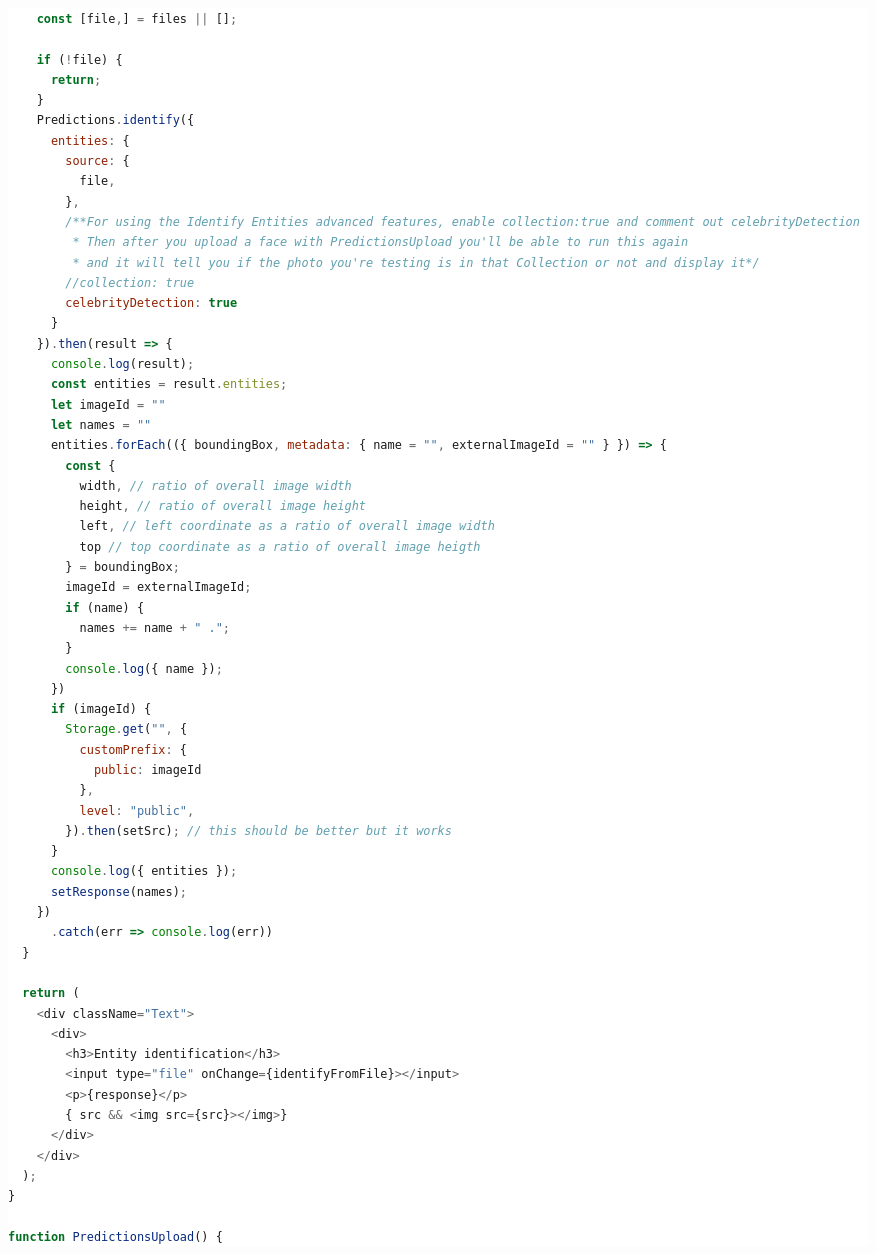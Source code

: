 ```javascript
    const [file,] = files || [];

    if (!file) {
      return;
    }
    Predictions.identify({
      entities: {
        source: {
          file,
        },
        /**For using the Identify Entities advanced features, enable collection:true and comment out celebrityDetection
         * Then after you upload a face with PredictionsUpload you'll be able to run this again
         * and it will tell you if the photo you're testing is in that Collection or not and display it*/
        //collection: true
        celebrityDetection: true
      }
    }).then(result => {
      console.log(result);
      const entities = result.entities;
      let imageId = ""
      let names = ""
      entities.forEach(({ boundingBox, metadata: { name = "", externalImageId = "" } }) => {
        const {
          width, // ratio of overall image width
          height, // ratio of overall image height
          left, // left coordinate as a ratio of overall image width
          top // top coordinate as a ratio of overall image heigth
        } = boundingBox;
        imageId = externalImageId;
        if (name) {
          names += name + " .";
        }
        console.log({ name });
      })
      if (imageId) {
        Storage.get("", {
          customPrefix: {
            public: imageId
          },
          level: "public",
        }).then(setSrc); // this should be better but it works
      }
      console.log({ entities });
      setResponse(names);
    })
      .catch(err => console.log(err))
  }

  return (
    <div className="Text">
      <div>
        <h3>Entity identification</h3>
        <input type="file" onChange={identifyFromFile}></input>
        <p>{response}</p>
        { src && <img src={src}></img>}
      </div>
    </div>
  );
}

function PredictionsUpload() {
```